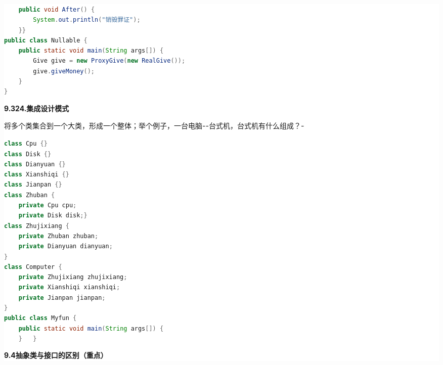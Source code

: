 ```java
	public void After() {
		System.out.println("销毁罪证");
	}}
public class Nullable {
	public static void main(String args[]) {
		Give give = new ProxyGive(new RealGive());
		give.giveMoney();
	}
}

```

**9.324.集成设计模式**

将多个类集合到一个大类，形成一个整体；举个例子，一台电脑--台式机，台式机有什么组成？-

```java
class Cpu {}
class Disk {}
class Dianyuan {}
class Xianshiqi {}
class Jianpan {}
class Zhuban {
	private Cpu cpu;
	private Disk disk;}
class Zhujixiang {
	private Zhuban zhuban;
	private Dianyuan dianyuan;
}
class Computer {
	private Zhujixiang zhujixiang;
	private Xianshiqi xianshiqi;
	private Jianpan jianpan;
}
public class Myfun {
	public static void main(String args[]) {
	}   }


```

**9.4抽象类与接口的区别（重点）**
